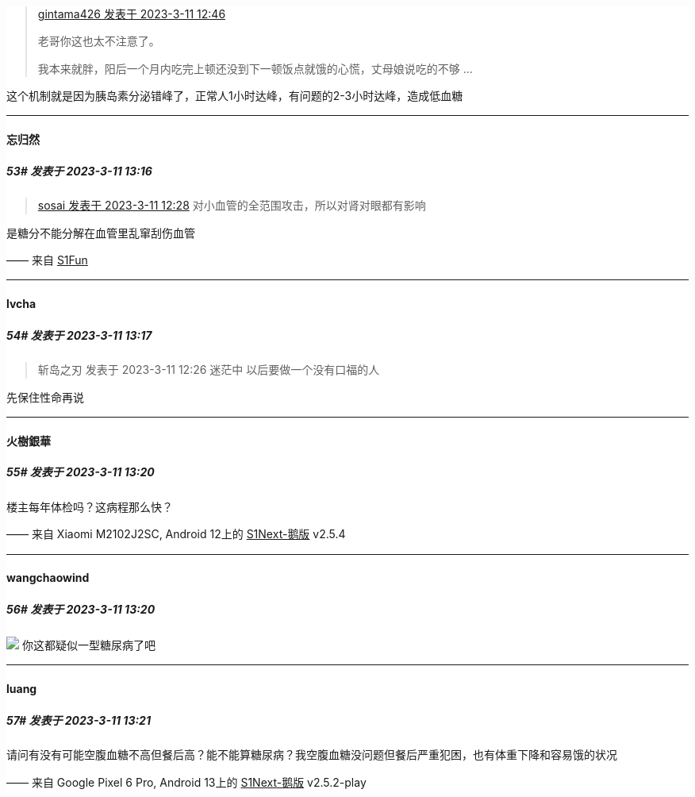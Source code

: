 <blockquote><a href="httphttps://bbs.saraba1st.com/2b/forum.php?mod=redirect&amp;goto=findpost&amp;pid=60046113&amp;ptid=2123569" target="_blank">gintama426 发表于 2023-3-11 12:46</a>

老哥你这也太不注意了。

我本来就胖，阳后一个月内吃完上顿还没到下一顿饭点就饿的心慌，丈母娘说吃的不够 ...</blockquote>
这个机制就是因为胰岛素分泌错峰了，正常人1小时达峰，有问题的2-3小时达峰，造成低血糖

*****

####  忘归然  
##### 53#       发表于 2023-3-11 13:16

<blockquote><a href="httphttps://bbs.saraba1st.com/2b/forum.php?mod=redirect&amp;goto=findpost&amp;pid=60045913&amp;ptid=2123569" target="_blank">sosai 发表于 2023-3-11 12:28</a>
对小血管的全范围攻击，所以对肾对眼都有影响</blockquote>
是糖分不能分解在血管里乱窜刮伤血管

—— 来自 [S1Fun](https://s1fun.koalcat.com)

*****

####  lvcha  
##### 54#       发表于 2023-3-11 13:17

<blockquote>斩岛之刃 发表于 2023-3-11 12:26
迷茫中 以后要做一个没有口福的人</blockquote>
先保住性命再说

*****

####  火樹銀華  
##### 55#       发表于 2023-3-11 13:20

楼主每年体检吗？这病程那么快？

—— 来自 Xiaomi M2102J2SC, Android 12上的 [S1Next-鹅版](https://github.com/ykrank/S1-Next/releases) v2.5.4

*****

####  wangchaowind  
##### 56#       发表于 2023-3-11 13:20

<img src="https://static.saraba1st.com/image/smiley/face2017/004.gif" referrerpolicy="no-referrer"> 你这都疑似一型糖尿病了吧

*****

####  luang  
##### 57#       发表于 2023-3-11 13:21

请问有没有可能空腹血糖不高但餐后高？能不能算糖尿病？我空腹血糖没问题但餐后严重犯困，也有体重下降和容易饿的状况

—— 来自 Google Pixel 6 Pro, Android 13上的 [S1Next-鹅版](https://github.com/ykrank/S1-Next/releases) v2.5.2-play

